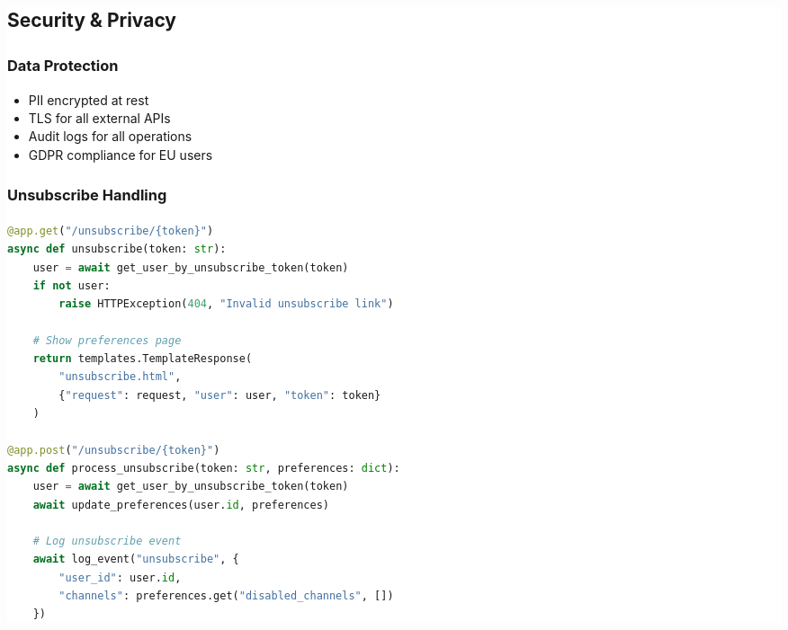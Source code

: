 ## Security & Privacy

### Data Protection
- PII encrypted at rest
- TLS for all external APIs
- Audit logs for all operations
- GDPR compliance for EU users

### Unsubscribe Handling
```python
@app.get("/unsubscribe/{token}")
async def unsubscribe(token: str):
    user = await get_user_by_unsubscribe_token(token)
    if not user:
        raise HTTPException(404, "Invalid unsubscribe link")
    
    # Show preferences page
    return templates.TemplateResponse(
        "unsubscribe.html",
        {"request": request, "user": user, "token": token}
    )

@app.post("/unsubscribe/{token}")
async def process_unsubscribe(token: str, preferences: dict):
    user = await get_user_by_unsubscribe_token(token)
    await update_preferences(user.id, preferences)
    
    # Log unsubscribe event
    await log_event("unsubscribe", {
        "user_id": user.id,
        "channels": preferences.get("disabled_channels", [])
    })
```